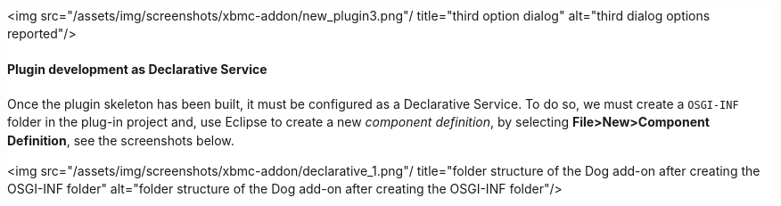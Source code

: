 <img src="/assets/img/screenshots/xbmc-addon/new_plugin3.png"/ title="third option dialog" alt="third dialog options reported"/>

#### Plugin development as Declarative Service ####

Once the plugin skeleton has been built, it must be configured as a Declarative Service. To do so, we must create a ```OSGI-INF``` folder in the plug-in project and, use Eclipse to create a new *component definition*, by selecting **File>New>Component Definition**, see the screenshots below.

<img src="/assets/img/screenshots/xbmc-addon/declarative_1.png"/ title="folder structure of the Dog add-on after creating the OSGI-INF folder" alt="folder structure of the Dog add-on after creating the OSGI-INF folder"/>
